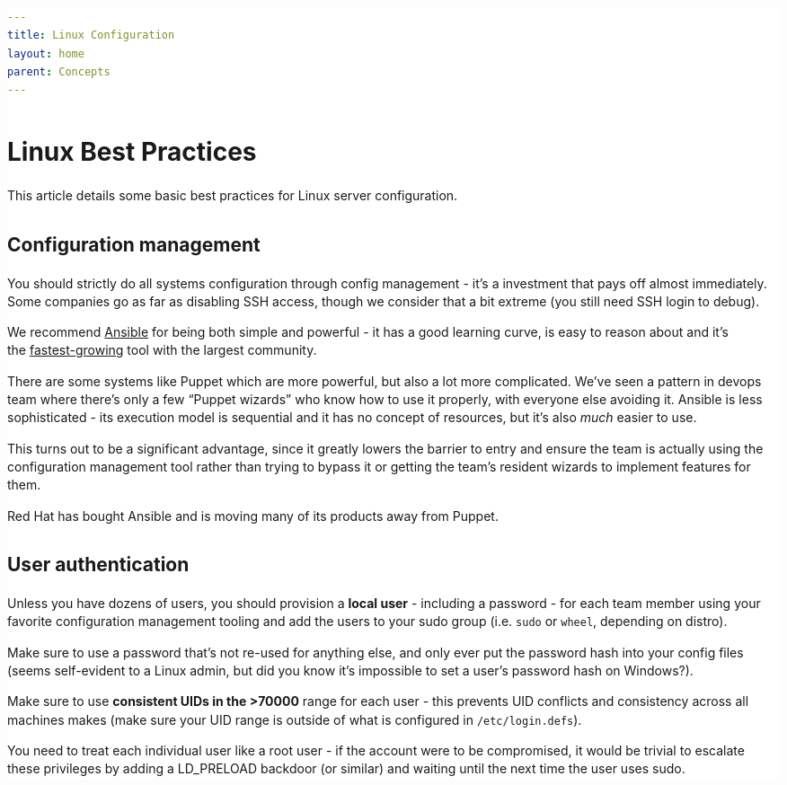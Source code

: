 ```yaml
---
title: Linux Configuration
layout: home
parent: Concepts
---
```


# Linux Best Practices[](#linux-best-practices "Permalink to this headline")

This article details some basic best practices for Linux server configuration.

## Configuration management[](#configuration-management "Permalink to this headline")

You should strictly do all systems configuration through config management - it’s a investment that pays off almost immediately. Some companies go as far as disabling SSH access, though we consider that a bit extreme (you still need SSH login to debug).

We recommend [Ansible](https://www.ansible.com/) for being both simple and powerful - it has a good learning curve, is easy to reason about and it’s the [fastest-growing](https://trends.google.com/trends/explore?date=all&q=ansible%20download,saltstack%20download,puppet%20download) tool with the largest community.

There are some systems like Puppet which are more powerful, but also a lot more complicated. We’ve seen a pattern in devops team where there’s only a few “Puppet wizards” who know how to use it properly, with everyone else avoiding it. Ansible is less sophisticated - its execution model is sequential and it has no concept of resources, but it’s also _much_ easier to use.

This turns out to be a significant advantage, since it greatly lowers the barrier to entry and ensure the team is actually using the configuration management tool rather than trying to bypass it or getting the team’s resident wizards to implement features for them.

Red Hat has bought Ansible and is moving many of its products away from Puppet.

## User authentication[](#user-authentication "Permalink to this headline")

Unless you have dozens of users, you should provision a **local user** - including a password - for each team member using your favorite configuration management tooling and add the users to your sudo group (i.e. `sudo` or `wheel`, depending on distro).

Make sure to use a password that’s not re-used for anything else, and only ever put the password hash into your config files (seems self-evident to a Linux admin, but did you know it’s impossible to set a user’s password hash on Windows?).

Make sure to use **consistent UIDs in the >70000** range for each user - this prevents UID conflicts and consistency across all machines makes (make sure your UID range is outside of what is configured in `/etc/login.defs`).

You need to treat each individual user like a root user - if the account were to be compromised, it would be trivial to escalate these privileges by adding a LD_PRELOAD backdoor (or similar) and waiting until the next time the user uses sudo.
